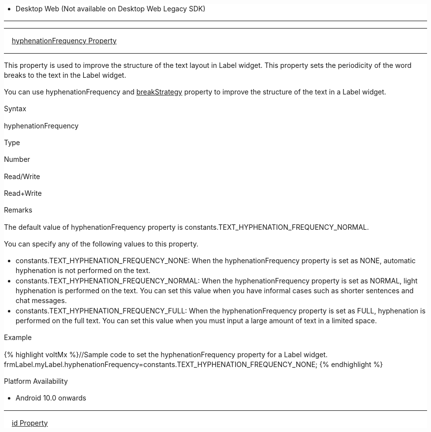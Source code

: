 *   Desktop Web (Not available on Desktop Web Legacy SDK)

* * *

* * *

[![Closed](../Skins/Default/Stylesheets/Images/transparent.gif)](javascript:void(0);)[hyphenationFrequency Property](javascript:void(0);)

* * *

This property is used to improve the structure of the text layout in Label widget. This property sets the periodicity of the word breaks to the text in the Label widget.

You can use hyphenationFrequency and [breakStrategy](#breakStrategy) property to improve the structure of the text in a Label widget.

Syntax

hyphenationFrequency

Type

Number

Read/Write

Read+Write

Remarks

The default value of hyphenationFrequency property is constants.TEXT\_HYPHENATION\_FREQUENCY\_NORMAL.

You can specify any of the following values to this property.

*   constants.TEXT\_HYPHENATION\_FREQUENCY\_NONE: When the hyphenationFrequency property is set as NONE, automatic hyphenation is not performed on the text.
*   constants.TEXT\_HYPHENATION\_FREQUENCY\_NORMAL: When the hyphenationFrequency property is set as NORMAL, light hyphenation is performed on the text. You can set this value when you have informal cases such as shorter sentences and chat messages.
*   constants.TEXT\_HYPHENATION\_FREQUENCY\_FULL: When the hyphenationFrequency property is set as FULL, hyphenation is performed on the full text. You can set this value when you must input a large amount of text in a limited space.

Example

{% highlight voltMx %}//Sample code to set the hyphenationFrequency property for a Label widget.
frmLabel.myLabel.hyphenationFrequency=constants.TEXT_HYPHENATION_FREQUENCY_NONE;
{% endhighlight %}

Platform Availability

*   Android 10.0 onwards

* * *

[![Closed](../Skins/Default/Stylesheets/Images/transparent.gif)](javascript:void(0);)[id Property](javascript:void(0);)
